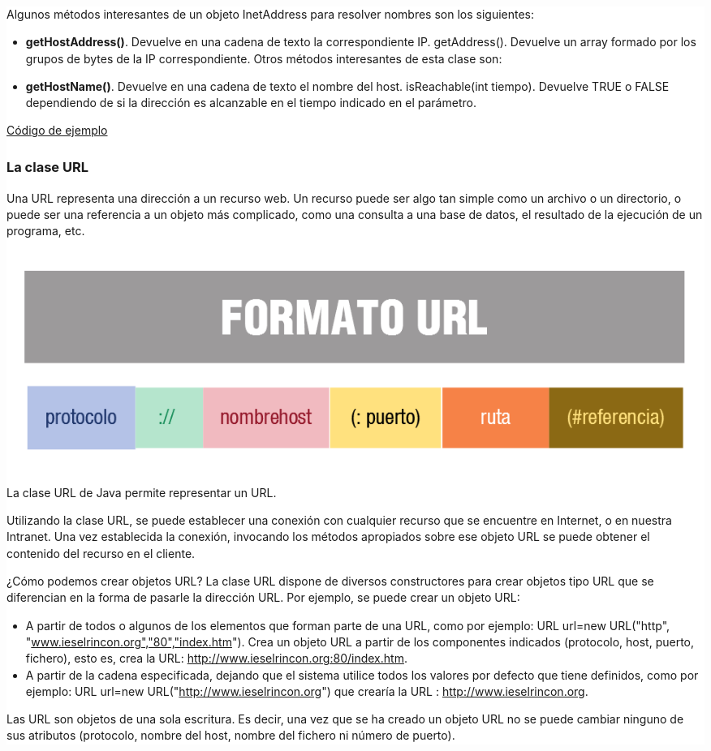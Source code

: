 Algunos métodos interesantes de un objeto InetAddress para resolver nombres son los siguientes:

* **getHostAddress()**. Devuelve en una cadena de texto la correspondiente IP.
getAddress(). Devuelve un array formado por los grupos de bytes de la IP correspondiente.
Otros métodos interesantes de esta clase son:

* **getHostName()**. Devuelve en una cadena de texto el nombre del host.
isReachable(int tiempo). Devuelve TRUE o FALSE dependiendo de si la dirección es alcanzable en el tiempo indicado en el parámetro.

[Código de ejemplo](./files/EjemploInetAddress.java)

### La clase URL
Una URL representa una dirección a un recurso web. Un recurso puede ser algo tan simple como un archivo o un directorio, o puede ser una referencia a un objeto más complicado, como una consulta a una base de datos, el resultado de la ejecución de un programa, etc.

![URL](img/url.png)

La clase URL de Java permite representar un URL.

Utilizando la clase URL, se puede establecer una conexión con cualquier recurso que se encuentre en Internet, o en nuestra Intranet. Una vez establecida la conexión, invocando los métodos apropiados sobre ese objeto URL se puede obtener el contenido del recurso en el cliente.

¿Cómo podemos crear objetos URL? La clase URL dispone de diversos constructores para crear objetos tipo URL que se diferencian en la forma de pasarle la dirección URL. Por ejemplo, se puede crear un objeto URL:

* A partir de todos o algunos de los elementos que forman parte de una URL, como por ejemplo:
URL url=new URL("http", "www.ieselrincon.org","80","index.htm"). Crea un objeto URL a partir de los componentes indicados (protocolo, host, puerto, fichero), esto es, crea la URL: http://www.ieselrincon.org:80/index.htm.
* A partir de la cadena especificada, dejando que el sistema utilice todos los valores por defecto que tiene definidos, como por ejemplo: URL url=new URL("http://www.ieselrincon.org") que crearía la URL : http://www.ieselrincon.org.

Las URL son objetos de una sola escritura. Es decir, una vez que se ha creado un objeto URL no se puede cambiar ninguno de sus atributos (protocolo, nombre del host, nombre del fichero ni número de puerto).
